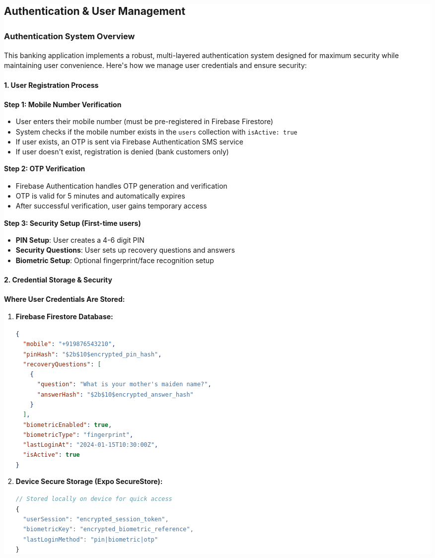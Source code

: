 ## Authentication & User Management

### Authentication System Overview

This banking application implements a robust, multi-layered authentication system designed for maximum security while maintaining user convenience. Here's how we manage user credentials and ensure security:

#### 1. User Registration Process

**Step 1: Mobile Number Verification**

- User enters their mobile number (must be pre-registered in Firebase Firestore)
- System checks if the mobile number exists in the `users` collection with `isActive: true`
- If user exists, an OTP is sent via Firebase Authentication SMS service
- If user doesn't exist, registration is denied (bank customers only)

**Step 2: OTP Verification**

- Firebase Authentication handles OTP generation and verification
- OTP is valid for 5 minutes and automatically expires
- After successful verification, user gains temporary access

**Step 3: Security Setup (First-time users)**

- **PIN Setup**: User creates a 4-6 digit PIN
- **Security Questions**: User sets up recovery questions and answers
- **Biometric Setup**: Optional fingerprint/face recognition setup

#### 2. Credential Storage & Security

**Where User Credentials Are Stored:**

1. **Firebase Firestore Database:**

   ```json
   {
     "mobile": "+919876543210",
     "pinHash": "$2b$10$encrypted_pin_hash",
     "recoveryQuestions": [
       {
         "question": "What is your mother's maiden name?",
         "answerHash": "$2b$10$encrypted_answer_hash"
       }
     ],
     "biometricEnabled": true,
     "biometricType": "fingerprint",
     "lastLoginAt": "2024-01-15T10:30:00Z",
     "isActive": true
   }
   ```

2. **Device Secure Storage (Expo SecureStore):**

   ```typescript
   // Stored locally on device for quick access
   {
     "userSession": "encrypted_session_token",
     "biometricKey": "encrypted_biometric_reference",
     "lastLoginMethod": "pin|biometric|otp"
   }
   ```
